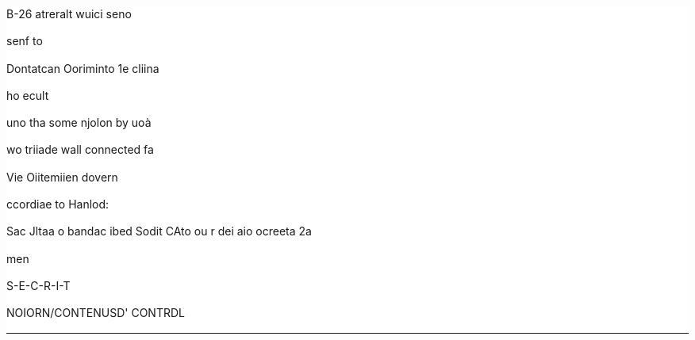 B-26 atreralt wuici seno

senf to

Dontatcan Ooriminto 1e cliina

ho ecult

uno tha some njolon by uoà

wo triiade wall connected fa

Vie Oiitemiien dovern

ccordiae to Hanlod:

Sac Jltaa o bandac ibed Sodit CAto ou r dei aio ocreeta 2a

men

S-E-C-R-I-T

NOIORN/CONTENUSD' CONTRDL

---

